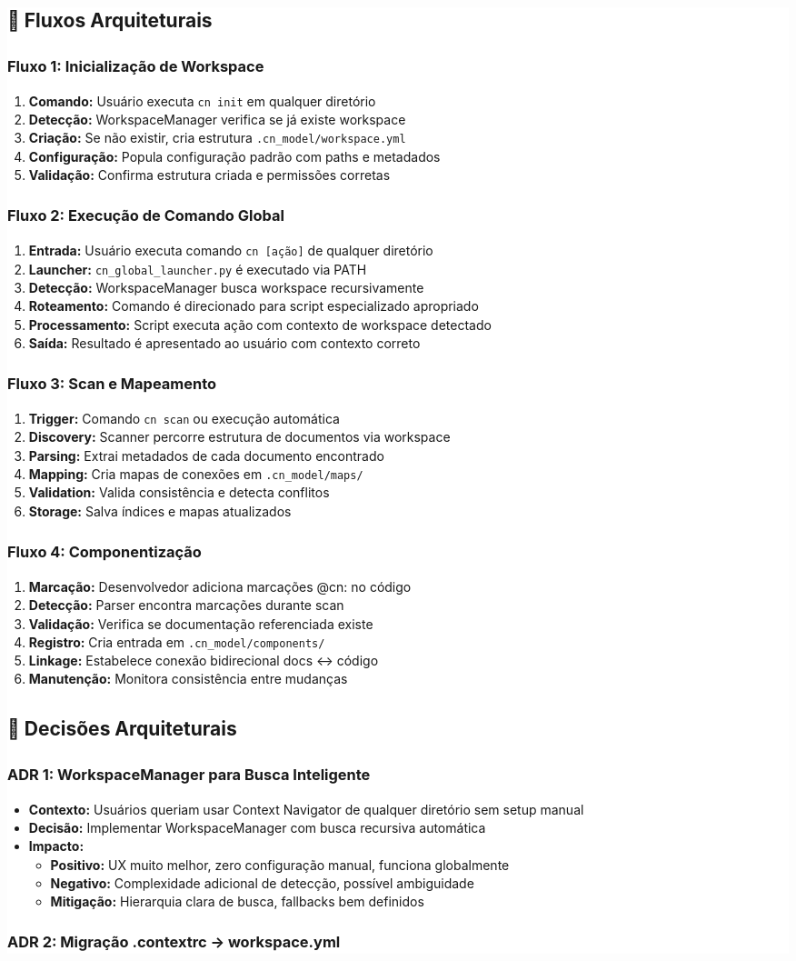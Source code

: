 ## 🔄 Fluxos Arquiteturais

### **Fluxo 1: Inicialização de Workspace**

1. **Comando:** Usuário executa `cn init` em qualquer diretório
2. **Detecção:** WorkspaceManager verifica se já existe workspace
3. **Criação:** Se não existir, cria estrutura `.cn_model/workspace.yml`
4. **Configuração:** Popula configuração padrão com paths e metadados
5. **Validação:** Confirma estrutura criada e permissões corretas

### **Fluxo 2: Execução de Comando Global**

1. **Entrada:** Usuário executa comando `cn [ação]` de qualquer diretório
2. **Launcher:** `cn_global_launcher.py` é executado via PATH
3. **Detecção:** WorkspaceManager busca workspace recursivamente
4. **Roteamento:** Comando é direcionado para script especializado apropriado
5. **Processamento:** Script executa ação com contexto de workspace detectado
6. **Saída:** Resultado é apresentado ao usuário com contexto correto

### **Fluxo 3: Scan e Mapeamento**

1. **Trigger:** Comando `cn scan` ou execução automática
2. **Discovery:** Scanner percorre estrutura de documentos via workspace
3. **Parsing:** Extrai metadados de cada documento encontrado
4. **Mapping:** Cria mapas de conexões em `.cn_model/maps/`
5. **Validation:** Valida consistência e detecta conflitos
6. **Storage:** Salva índices e mapas atualizados

### **Fluxo 4: Componentização**

1. **Marcação:** Desenvolvedor adiciona marcações @cn: no código
2. **Detecção:** Parser encontra marcações durante scan
3. **Validação:** Verifica se documentação referenciada existe
4. **Registro:** Cria entrada em `.cn_model/components/`
5. **Linkage:** Estabelece conexão bidirecional docs ↔ código
6. **Manutenção:** Monitora consistência entre mudanças

## 🎯 Decisões Arquiteturais

### **ADR 1: WorkspaceManager para Busca Inteligente**

- **Contexto:** Usuários queriam usar Context Navigator de qualquer diretório sem setup manual
- **Decisão:** Implementar WorkspaceManager com busca recursiva automática
- **Impacto:**
  - **Positivo:** UX muito melhor, zero configuração manual, funciona globalmente
  - **Negativo:** Complexidade adicional de detecção, possível ambiguidade
  - **Mitigação:** Hierarquia clara de busca, fallbacks bem definidos

### **ADR 2: Migração .contextrc → workspace.yml**
